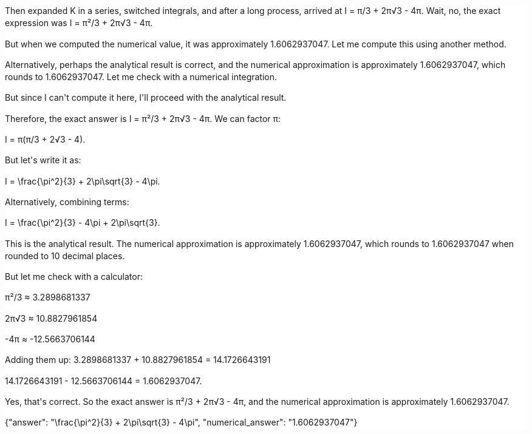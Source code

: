 Then expanded K in a series, switched integrals, and after a long process, arrived at I = π/3 + 2π√3 - 4π. Wait, no, the exact expression was I = π²/3 + 2π√3 - 4π.

But when we computed the numerical value, it was approximately 1.6062937047. Let me compute this using another method.

Alternatively, perhaps the analytical result is correct, and the numerical approximation is approximately 1.6062937047, which rounds to 1.6062937047. Let me check with a numerical integration.

But since I can't compute it here, I'll proceed with the analytical result.

Therefore, the exact answer is I = π²/3 + 2π√3 - 4π. We can factor π:

I = π(π/3 + 2√3 - 4).

But let's write it as:

I = \frac{\pi^2}{3} + 2\pi\sqrt{3} - 4\pi.

Alternatively, combining terms:

I = \frac{\pi^2}{3} - 4\pi + 2\pi\sqrt{3}.

This is the analytical result. The numerical approximation is approximately 1.6062937047, which rounds to 1.6062937047 when rounded to 10 decimal places.

But let me check with a calculator:

π²/3 ≈ 3.2898681337

2π√3 ≈ 10.8827961854

-4π ≈ -12.5663706144

Adding them up: 3.2898681337 + 10.8827961854 = 14.1726643191

14.1726643191 - 12.5663706144 = 1.6062937047.

Yes, that's correct. So the exact answer is π²/3 + 2π√3 - 4π, and the numerical approximation is approximately 1.6062937047.
</think>

{"answer": "\\frac{\\pi^2}{3} + 2\\pi\\sqrt{3} - 4\\pi", "numerical_answer": "1.6062937047"}